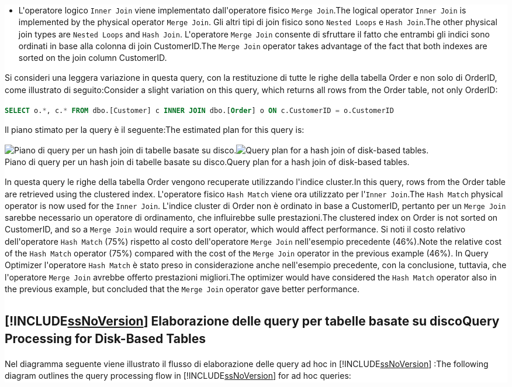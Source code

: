 -   <span data-ttu-id="d4052-127">L'operatore logico `Inner Join` viene implementato dall'operatore fisico `Merge Join`.</span><span class="sxs-lookup"><span data-stu-id="d4052-127">The logical operator `Inner Join` is implemented by the physical operator `Merge Join`.</span></span> <span data-ttu-id="d4052-128">Gli altri tipi di join fisico sono `Nested Loops` e `Hash Join`.</span><span class="sxs-lookup"><span data-stu-id="d4052-128">The other physical join types are `Nested Loops` and `Hash Join`.</span></span> <span data-ttu-id="d4052-129">L'operatore `Merge Join` consente di sfruttare il fatto che entrambi gli indici sono ordinati in base alla colonna di join CustomerID.</span><span class="sxs-lookup"><span data-stu-id="d4052-129">The `Merge Join` operator takes advantage of the fact that both indexes are sorted on the join column CustomerID.</span></span>  
  
 <span data-ttu-id="d4052-130">Si consideri una leggera variazione in questa query, con la restituzione di tutte le righe della tabella Order e non solo di OrderID, come illustrato di seguito:</span><span class="sxs-lookup"><span data-stu-id="d4052-130">Consider a slight variation on this query, which returns all rows from the Order table, not only OrderID:</span></span>  
  
```sql  
SELECT o.*, c.* FROM dbo.[Customer] c INNER JOIN dbo.[Order] o ON c.CustomerID = o.CustomerID  
```  
  
 <span data-ttu-id="d4052-131">Il piano stimato per la query è il seguente:</span><span class="sxs-lookup"><span data-stu-id="d4052-131">The estimated plan for this query is:</span></span>  
  
 <span data-ttu-id="d4052-132">![Piano di query per un hash join di tabelle basate su disco.](../../database-engine/media/hekaton-query-plan-2.gif "Piano di query per un hash join di tabelle basate su disco.")</span><span class="sxs-lookup"><span data-stu-id="d4052-132">![Query plan for a hash join of disk-based tables.](../../database-engine/media/hekaton-query-plan-2.gif "Query plan for a hash join of disk-based tables.")</span></span>  
<span data-ttu-id="d4052-133">Piano di query per un hash join di tabelle basate su disco.</span><span class="sxs-lookup"><span data-stu-id="d4052-133">Query plan for a hash join of disk-based tables.</span></span>  
  
 <span data-ttu-id="d4052-134">In questa query le righe della tabella Order vengono recuperate utilizzando l'indice cluster.</span><span class="sxs-lookup"><span data-stu-id="d4052-134">In this query, rows from the Order table are retrieved using the clustered index.</span></span> <span data-ttu-id="d4052-135">L'operatore fisico `Hash Match` viene ora utilizzato per l'`Inner Join`.</span><span class="sxs-lookup"><span data-stu-id="d4052-135">The `Hash Match` physical operator is now used for the `Inner Join`.</span></span> <span data-ttu-id="d4052-136">L'indice cluster di Order non è ordinato in base a CustomerID, pertanto per un `Merge Join` sarebbe necessario un operatore di ordinamento, che influirebbe sulle prestazioni.</span><span class="sxs-lookup"><span data-stu-id="d4052-136">The clustered index on Order is not sorted on CustomerID, and so a `Merge Join` would require a sort operator, which would affect performance.</span></span> <span data-ttu-id="d4052-137">Si noti il costo relativo dell'operatore `Hash Match` (75%) rispetto al costo dell'operatore `Merge Join` nell'esempio precedente (46%).</span><span class="sxs-lookup"><span data-stu-id="d4052-137">Note the relative cost of the `Hash Match` operator (75%) compared with the cost of the `Merge Join` operator in the previous example (46%).</span></span> <span data-ttu-id="d4052-138">In Query Optimizer l'operatore `Hash Match` è stato preso in considerazione anche nell'esempio precedente, con la conclusione, tuttavia, che l'operatore `Merge Join` avrebbe offerto prestazioni migliori.</span><span class="sxs-lookup"><span data-stu-id="d4052-138">The optimizer would have considered the `Hash Match` operator also in the previous example, but concluded that the `Merge Join` operator gave better performance.</span></span>  
  
## <a name="ssnoversion-query-processing-for-disk-based-tables"></a>[!INCLUDE[ssNoVersion](../../../includes/ssnoversion-md.md)] <span data-ttu-id="d4052-139">Elaborazione delle query per tabelle basate su disco</span><span class="sxs-lookup"><span data-stu-id="d4052-139">Query Processing for Disk-Based Tables</span></span>  
 <span data-ttu-id="d4052-140">Nel diagramma seguente viene illustrato il flusso di elaborazione delle query ad hoc in [!INCLUDE[ssNoVersion](../../../includes/ssnoversion-md.md)] :</span><span class="sxs-lookup"><span data-stu-id="d4052-140">The following diagram outlines the query processing flow in [!INCLUDE[ssNoVersion](../../../includes/ssnoversion-md.md)] for ad hoc queries:</span></span>  
  